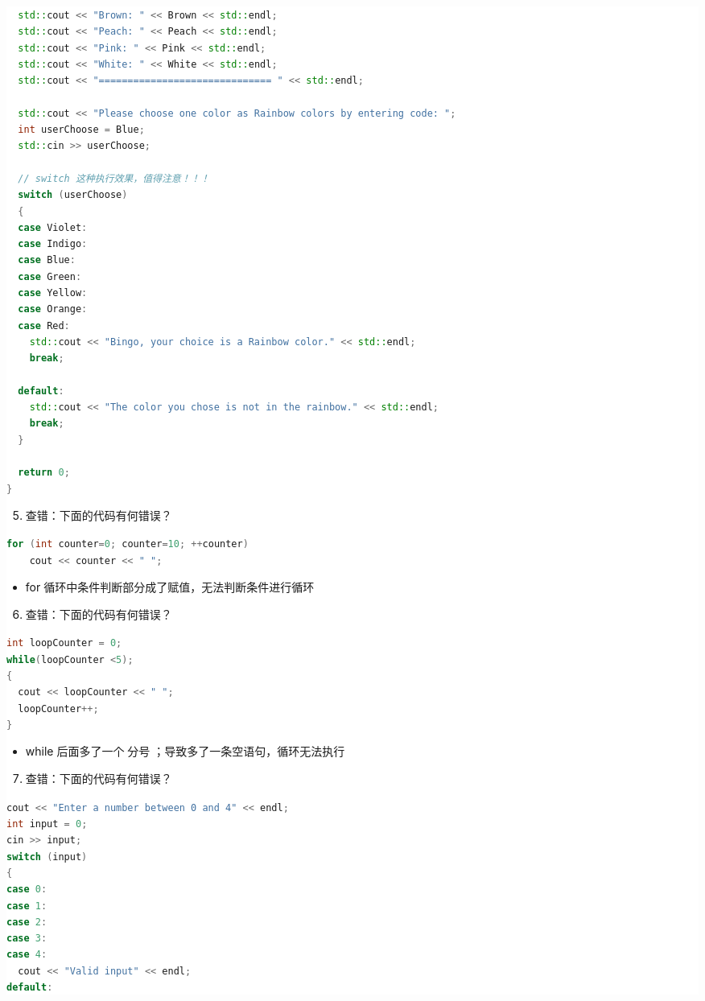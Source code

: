 ```C++
  std::cout << "Brown: " << Brown << std::endl; 
  std::cout << "Peach: " << Peach << std::endl; 
  std::cout << "Pink: " << Pink << std::endl; 
  std::cout << "White: " << White << std::endl;
  std::cout << "============================== " << std::endl; 

  std::cout << "Please choose one color as Rainbow colors by entering code: "; 
  int userChoose = Blue;
  std::cin >> userChoose;

  // switch 这种执行效果，值得注意！！！
  switch (userChoose)
  {
  case Violet:
  case Indigo:
  case Blue:
  case Green:
  case Yellow:
  case Orange:
  case Red:
    std::cout << "Bingo, your choice is a Rainbow color." << std::endl;
    break;
  
  default:
    std::cout << "The color you chose is not in the rainbow." << std::endl;
    break;
  }

  return 0;
}
```

5. 查错：下面的代码有何错误？
```C++
for (int counter=0; counter=10; ++counter)
    cout << counter << " ";
```

- for 循环中条件判断部分成了赋值，无法判断条件进行循环

6. 查错：下面的代码有何错误？
```C++
int loopCounter = 0;
while(loopCounter <5);
{
  cout << loopCounter << " ";
  loopCounter++;
}
```

- while 后面多了一个 分号 ；导致多了一条空语句，循环无法执行

7. 查错：下面的代码有何错误？
```C++
cout << "Enter a number between 0 and 4" << endl;
int input = 0;
cin >> input;
switch (input)
{
case 0:
case 1:
case 2:
case 3:
case 4:
  cout << "Valid input" << endl;
default:
```